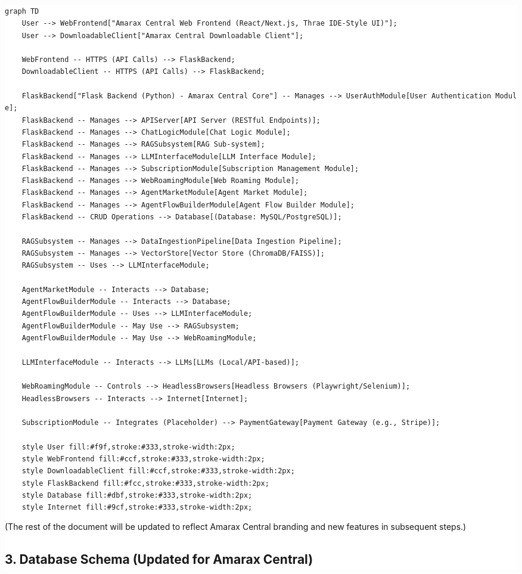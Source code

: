 ```mermaid
graph TD
    User --> WebFrontend["Amarax Central Web Frontend (React/Next.js, Thrae IDE-Style UI)"];
    User --> DownloadableClient["Amarax Central Downloadable Client"];

    WebFrontend -- HTTPS (API Calls) --> FlaskBackend;
    DownloadableClient -- HTTPS (API Calls) --> FlaskBackend;

    FlaskBackend["Flask Backend (Python) - Amarax Central Core"] -- Manages --> UserAuthModule[User Authentication Module];
    FlaskBackend -- Manages --> APIServer[API Server (RESTful Endpoints)];
    FlaskBackend -- Manages --> ChatLogicModule[Chat Logic Module];
    FlaskBackend -- Manages --> RAGSubsystem[RAG Sub-system];
    FlaskBackend -- Manages --> LLMInterfaceModule[LLM Interface Module];
    FlaskBackend -- Manages --> SubscriptionModule[Subscription Management Module];
    FlaskBackend -- Manages --> WebRoamingModule[Web Roaming Module];
    FlaskBackend -- Manages --> AgentMarketModule[Agent Market Module];
    FlaskBackend -- Manages --> AgentFlowBuilderModule[Agent Flow Builder Module];
    FlaskBackend -- CRUD Operations --> Database[(Database: MySQL/PostgreSQL)];

    RAGSubsystem -- Manages --> DataIngestionPipeline[Data Ingestion Pipeline];
    RAGSubsystem -- Manages --> VectorStore[Vector Store (ChromaDB/FAISS)];
    RAGSubsystem -- Uses --> LLMInterfaceModule;

    AgentMarketModule -- Interacts --> Database;
    AgentFlowBuilderModule -- Interacts --> Database;
    AgentFlowBuilderModule -- Uses --> LLMInterfaceModule;
    AgentFlowBuilderModule -- May Use --> RAGSubsystem;
    AgentFlowBuilderModule -- May Use --> WebRoamingModule;

    LLMInterfaceModule -- Interacts --> LLMs[LLMs (Local/API-based)];

    WebRoamingModule -- Controls --> HeadlessBrowsers[Headless Browsers (Playwright/Selenium)];
    HeadlessBrowsers -- Interacts --> Internet[Internet];

    SubscriptionModule -- Integrates (Placeholder) --> PaymentGateway[Payment Gateway (e.g., Stripe)];

    style User fill:#f9f,stroke:#333,stroke-width:2px;
    style WebFrontend fill:#ccf,stroke:#333,stroke-width:2px;
    style DownloadableClient fill:#ccf,stroke:#333,stroke-width:2px;
    style FlaskBackend fill:#fcc,stroke:#333,stroke-width:2px;
    style Database fill:#dbf,stroke:#333,stroke-width:2px;
    style Internet fill:#9cf,stroke:#333,stroke-width:2px;
```

(The rest of the document will be updated to reflect Amarax Central branding and new features in subsequent steps.)




## 3. Database Schema (Updated for Amarax Central)
